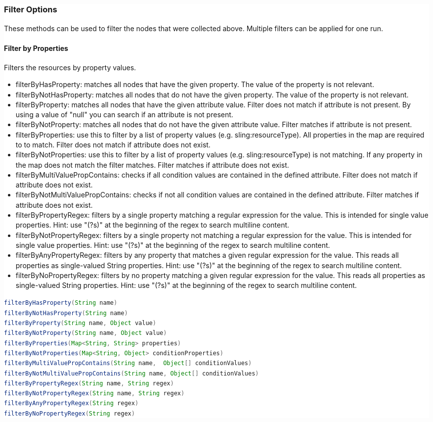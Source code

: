 ### Filter Options
These methods can be used to filter the nodes that were collected above. Multiple filters can be applied for one run.

#### Filter by Properties

Filters the resources by property values.

* filterByHasProperty: matches all nodes that have the given property. The value of the property is not relevant.
* filterByNotHasProperty: matches all nodes that do not have the given property. The value of the property is not relevant.
* filterByProperty: matches all nodes that have the given attribute value. Filter does not match if attribute is not present. By using a value of "null" you can search if an attribute is not present.
* filterByNotProperty: matches all nodes that do not have the given attribute value. Filter matches if attribute is not present.
* filterByProperties: use this to filter by a list of property values (e.g. sling:resourceType). All properties in the map are required to to match. Filter does not match if attribute does not exist.
* filterByNotProperties: use this to filter by a list of property values (e.g. sling:resourceType) is not matching. If any property in the map does not match the filter matches. Filter matches if attribute does not exist.
* filterByMultiValuePropContains: checks if all condition values are contained in the defined attribute. Filter does not match if attribute does not exist.
* filterByNotMultiValuePropContains: checks if not all condition values are contained in the defined attribute. Filter matches if attribute does not exist.
* filterByPropertyRegex: filters by a single property matching a regular expression for the value. This is intended for single value properties. Hint: use "(?s)" at the beginning of the regex to search multiline content.
* filterByNotPropertyRegex: filters by a single property not matching a regular expression for the value. This is intended for single value properties. Hint: use "(?s)" at the beginning of the regex to search multiline content.
* filterByAnyPropertyRegex: filters by any property that matches a given regular expression for the value. This reads all properties as single-valued String properties. Hint: use "(?s)" at the beginning of the regex to search multiline content.
* filterByNoPropertyRegex: filters by no property matching a given regular expression for the value. This reads all properties as single-valued String properties. Hint: use "(?s)" at the beginning of the regex to search multiline content.

```java
filterByHasProperty(String name)
filterByNotHasProperty(String name)
filterByProperty(String name, Object value)
filterByNotProperty(String name, Object value)
filterByProperties(Map<String, String> properties)
filterByNotProperties(Map<String, Object> conditionProperties)
filterByMultiValuePropContains(String name,  Object[] conditionValues)
filterByNotMultiValuePropContains(String name, Object[] conditionValues)
filterByPropertyRegex(String name, String regex)
filterByNotPropertyRegex(String name, String regex)
filterByAnyPropertyRegex(String regex)
filterByNoPropertyRegex(String regex)
```
